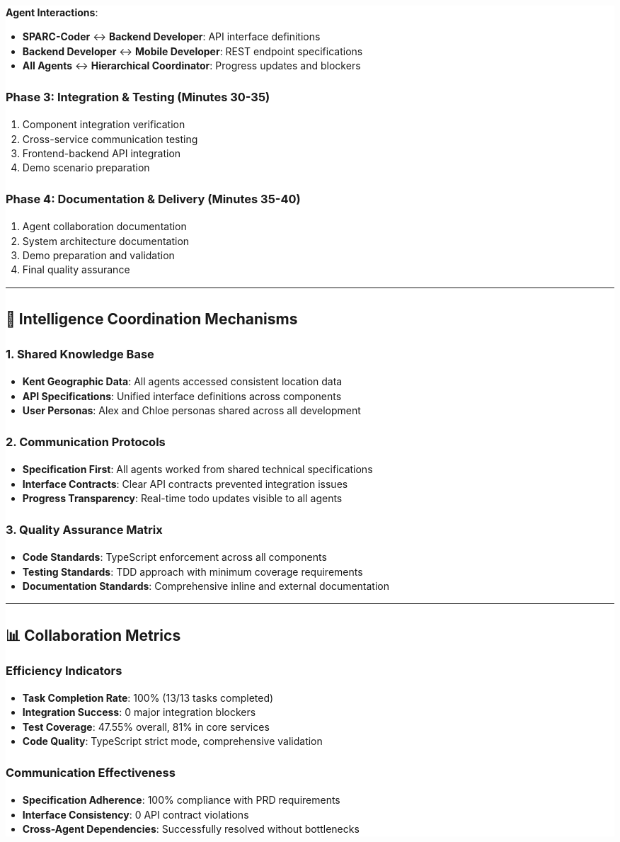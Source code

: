 **Agent Interactions**:
- **SPARC-Coder** ↔ **Backend Developer**: API interface definitions
- **Backend Developer** ↔ **Mobile Developer**: REST endpoint specifications
- **All Agents** ↔ **Hierarchical Coordinator**: Progress updates and blockers

### Phase 3: Integration & Testing (Minutes 30-35)
1. Component integration verification
2. Cross-service communication testing
3. Frontend-backend API integration
4. Demo scenario preparation

### Phase 4: Documentation & Delivery (Minutes 35-40)
1. Agent collaboration documentation
2. System architecture documentation
3. Demo preparation and validation
4. Final quality assurance

---

## 🧠 Intelligence Coordination Mechanisms

### 1. Shared Knowledge Base
- **Kent Geographic Data**: All agents accessed consistent location data
- **API Specifications**: Unified interface definitions across components
- **User Personas**: Alex and Chloe personas shared across all development

### 2. Communication Protocols
- **Specification First**: All agents worked from shared technical specifications
- **Interface Contracts**: Clear API contracts prevented integration issues
- **Progress Transparency**: Real-time todo updates visible to all agents

### 3. Quality Assurance Matrix
- **Code Standards**: TypeScript enforcement across all components
- **Testing Standards**: TDD approach with minimum coverage requirements
- **Documentation Standards**: Comprehensive inline and external documentation

---

## 📊 Collaboration Metrics

### Efficiency Indicators
- **Task Completion Rate**: 100% (13/13 tasks completed)
- **Integration Success**: 0 major integration blockers
- **Test Coverage**: 47.55% overall, 81% in core services
- **Code Quality**: TypeScript strict mode, comprehensive validation

### Communication Effectiveness
- **Specification Adherence**: 100% compliance with PRD requirements
- **Interface Consistency**: 0 API contract violations
- **Cross-Agent Dependencies**: Successfully resolved without bottlenecks
